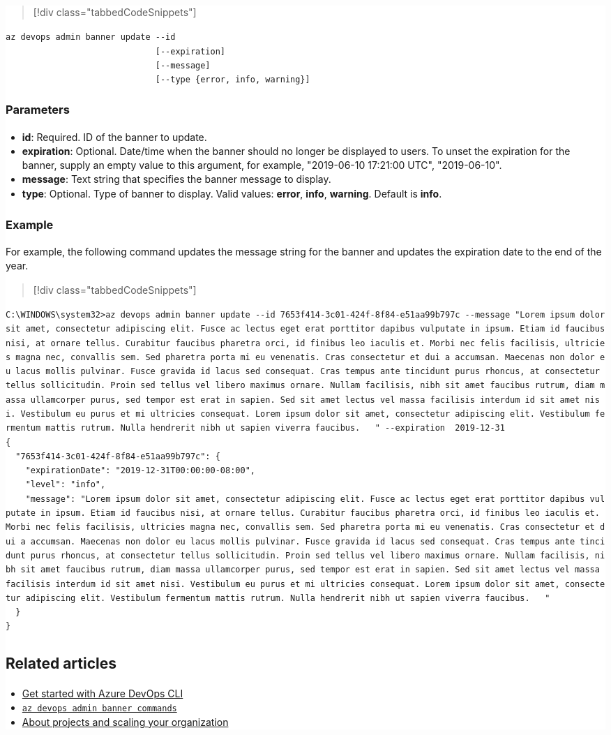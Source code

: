 > [!div class="tabbedCodeSnippets"]

```CLI
az devops admin banner update --id
                              [--expiration]
                              [--message]
                              [--type {error, info, warning}]
```

### Parameters

* **id**: Required. ID of the banner to update.
* **expiration**: Optional. Date/time when the banner should no longer be displayed to users. To unset the expiration for the banner, supply an empty value to this argument, for example, "2019-06-10 17:21:00 UTC", "2019-06-10".
* **message**: Text string that specifies the banner message to display.
* **type**: Optional. Type of banner to display. Valid values: **error**, **info**, **warning**. Default is **info**.

### Example

For example, the following command updates the message string for the banner and updates the expiration date to the end of the year.

> [!div class="tabbedCodeSnippets"]

```CLI
C:\WINDOWS\system32>az devops admin banner update --id 7653f414-3c01-424f-8f84-e51aa99b797c --message "Lorem ipsum dolor sit amet, consectetur adipiscing elit. Fusce ac lectus eget erat porttitor dapibus vulputate in ipsum. Etiam id faucibus nisi, at ornare tellus. Curabitur faucibus pharetra orci, id finibus leo iaculis et. Morbi nec felis facilisis, ultricies magna nec, convallis sem. Sed pharetra porta mi eu venenatis. Cras consectetur et dui a accumsan. Maecenas non dolor eu lacus mollis pulvinar. Fusce gravida id lacus sed consequat. Cras tempus ante tincidunt purus rhoncus, at consectetur tellus sollicitudin. Proin sed tellus vel libero maximus ornare. Nullam facilisis, nibh sit amet faucibus rutrum, diam massa ullamcorper purus, sed tempor est erat in sapien. Sed sit amet lectus vel massa facilisis interdum id sit amet nisi. Vestibulum eu purus et mi ultricies consequat. Lorem ipsum dolor sit amet, consectetur adipiscing elit. Vestibulum fermentum mattis rutrum. Nulla hendrerit nibh ut sapien viverra faucibus.   " --expiration  2019-12-31
{
  "7653f414-3c01-424f-8f84-e51aa99b797c": {
    "expirationDate": "2019-12-31T00:00:00-08:00",
    "level": "info",
    "message": "Lorem ipsum dolor sit amet, consectetur adipiscing elit. Fusce ac lectus eget erat porttitor dapibus vulputate in ipsum. Etiam id faucibus nisi, at ornare tellus. Curabitur faucibus pharetra orci, id finibus leo iaculis et. Morbi nec felis facilisis, ultricies magna nec, convallis sem. Sed pharetra porta mi eu venenatis. Cras consectetur et dui a accumsan. Maecenas non dolor eu lacus mollis pulvinar. Fusce gravida id lacus sed consequat. Cras tempus ante tincidunt purus rhoncus, at consectetur tellus sollicitudin. Proin sed tellus vel libero maximus ornare. Nullam facilisis, nibh sit amet faucibus rutrum, diam massa ullamcorper purus, sed tempor est erat in sapien. Sed sit amet lectus vel massa facilisis interdum id sit amet nisi. Vestibulum eu purus et mi ultricies consequat. Lorem ipsum dolor sit amet, consectetur adipiscing elit. Vestibulum fermentum mattis rutrum. Nulla hendrerit nibh ut sapien viverra faucibus.   "
  }
}
```

## Related articles

* [Get started with Azure DevOps CLI](../../cli/index.md)
* [`az devops admin banner commands`](/cli/azure/ext/azure-devops/devops/admin/banner)
* [About projects and scaling your organization](../projects/about-projects.md)
